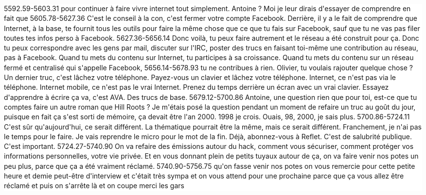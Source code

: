 5592.59-5603.31   pour continuer à faire vivre internet tout simplement. Antoine ? Moi je leur dirais d'essayer de comprendre en fait que
5605.78-5627.36   C'est le conseil à la con, c'est fermer votre compte Facebook. Derrière, il y a le fait de comprendre que Internet, à la base, te fournit tous les outils pour faire la même chose que ce que tu fais sur Facebook, sauf que tu ne vas pas filer toutes tes infos perso à Facebook.
5627.36-5656.14   Donc voilà, tu peux faire autrement et le réseau a été construit pour ça. Donc tu peux correspondre avec les gens par mail, discuter sur l'IRC, poster des trucs en faisant toi-même une contribution au réseau, pas à Facebook. Quand tu mets du contenu sur Internet, tu participes à sa croissance. Quand tu mets du contenu sur un réseau fermé et centralisé qui s'appelle Facebook,
5656.14-5678.93   tu ne contribues à rien. Olivier, tu voulais rajouter quelque chose ? Un dernier truc, c'est lâchez votre téléphone. Payez-vous un clavier et lâchez votre téléphone. Internet, ce n'est pas via le téléphone. Internet mobile, ce n'est pas le vrai Internet. Prenez du temps derrière un écran avec un vrai clavier. Essayez d'apprendre à écrire ça va, c'est AVA. Des trucs de base.
5679.12-5700.86   Antoine, une question rien que pour toi, est-ce que tu comptes faire un autre roman que Hill Roots ? Je m'étais posé la question pendant un moment de refaire un truc au goût du jour, puisque en fait ça s'est sorti de mémoire, ça devait être l'an 2000. 1998 je crois. Ouais, 98, 2000, je sais plus.
5700.86-5724.11   C'est sûr qu'aujourd'hui, ce serait différent. La thématique pourrait être la même, mais ce serait différent. Franchement, je n'ai pas le temps pour le faire. Je vais reprendre le micro pour le mot de la fin. Déjà, abonnez-vous à Reflet. C'est de salubrité publique. C'est important.
5724.27-5740.90   On va refaire des émissions autour du hack, comment vous sécuriser, comment protéger vos informations personnelles, votre vie privée. Et en vous donnant plein de petits tuyaux autour de ça, on va faire venir nos potes un peu plus, parce que ça a été vraiment réclamé.
5740.90-5756.75   qu'on fasse venir nos potes on vous remercie pour cette petite heure et demie peut-être d'interview et c'était très sympa et on vous attend pour une prochaine parce que ça vous allez être réclamé et puis on s'arrête là et on coupe merci les gars